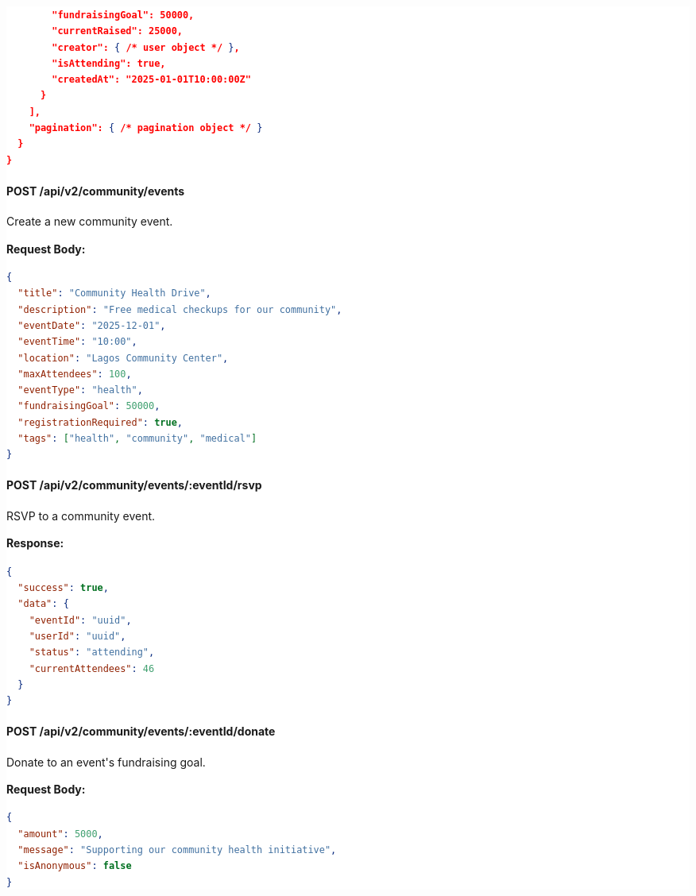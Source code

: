 ```json
        "fundraisingGoal": 50000,
        "currentRaised": 25000,
        "creator": { /* user object */ },
        "isAttending": true,
        "createdAt": "2025-01-01T10:00:00Z"
      }
    ],
    "pagination": { /* pagination object */ }
  }
}
```

#### POST /api/v2/community/events

Create a new community event.

**Request Body:**
```json
{
  "title": "Community Health Drive",
  "description": "Free medical checkups for our community",
  "eventDate": "2025-12-01",
  "eventTime": "10:00",
  "location": "Lagos Community Center",
  "maxAttendees": 100,
  "eventType": "health",
  "fundraisingGoal": 50000,
  "registrationRequired": true,
  "tags": ["health", "community", "medical"]
}
```

#### POST /api/v2/community/events/:eventId/rsvp

RSVP to a community event.

**Response:**
```json
{
  "success": true,
  "data": {
    "eventId": "uuid",
    "userId": "uuid",
    "status": "attending",
    "currentAttendees": 46
  }
}
```

#### POST /api/v2/community/events/:eventId/donate

Donate to an event's fundraising goal.

**Request Body:**
```json
{
  "amount": 5000,
  "message": "Supporting our community health initiative",
  "isAnonymous": false
}
```

